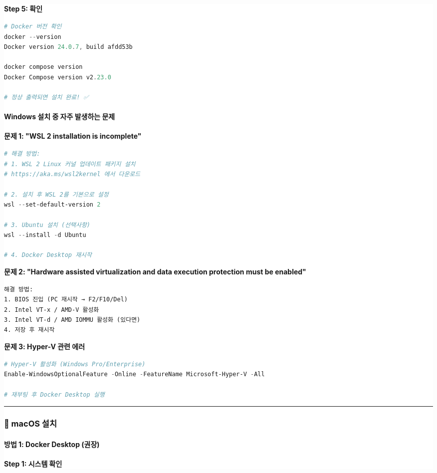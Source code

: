 **Step 5: 확인**

```powershell
# Docker 버전 확인
docker --version
Docker version 24.0.7, build afdd53b

docker compose version
Docker Compose version v2.23.0

# 정상 출력되면 설치 완료! ✅
```

#### Windows 설치 중 자주 발생하는 문제

**문제 1: "WSL 2 installation is incomplete"**
```powershell
# 해결 방법:
# 1. WSL 2 Linux 커널 업데이트 패키지 설치
# https://aka.ms/wsl2kernel 에서 다운로드

# 2. 설치 후 WSL 2를 기본으로 설정
wsl --set-default-version 2

# 3. Ubuntu 설치 (선택사항)
wsl --install -d Ubuntu

# 4. Docker Desktop 재시작
```

**문제 2: "Hardware assisted virtualization and data execution protection must be enabled"**
```
해결 방법:
1. BIOS 진입 (PC 재시작 → F2/F10/Del)
2. Intel VT-x / AMD-V 활성화
3. Intel VT-d / AMD IOMMU 활성화 (있다면)
4. 저장 후 재시작
```

**문제 3: Hyper-V 관련 에러**
```powershell
# Hyper-V 활성화 (Windows Pro/Enterprise)
Enable-WindowsOptionalFeature -Online -FeatureName Microsoft-Hyper-V -All

# 재부팅 후 Docker Desktop 실행
```

---

### 🍎 macOS 설치

#### 방법 1: Docker Desktop (권장)

**Step 1: 시스템 확인**
